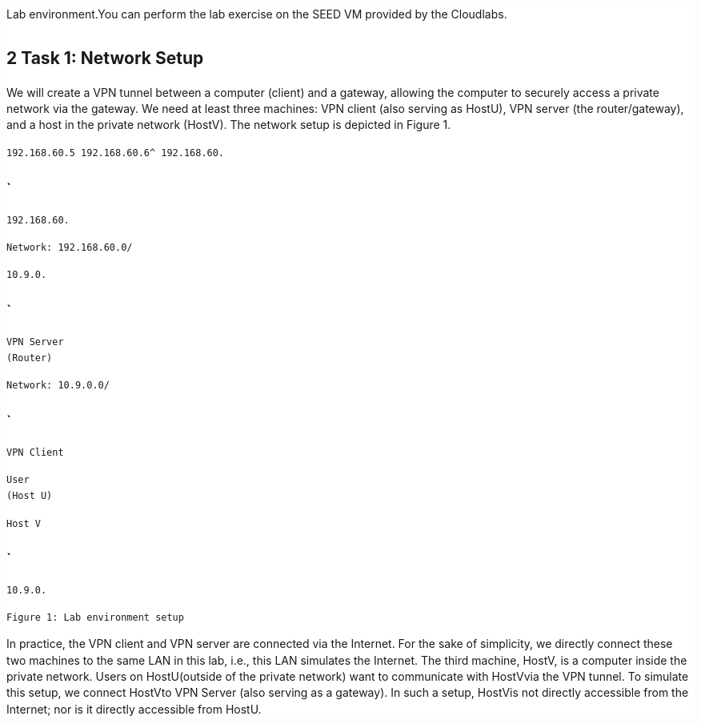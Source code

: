 Lab environment.You can perform the lab exercise on the SEED VM provided by the Cloudlabs.

## 2 Task 1: Network Setup

We will create a VPN tunnel between a computer (client) and a gateway, allowing the computer to securely
access a private network via the gateway. We need at least three machines: VPN client (also serving as
HostU), VPN server (the router/gateway), and a host in the private network (HostV). The network setup is
depicted in Figure 1.

```
192.168.60.5 192.168.60.6^ 192.168.60.
```
### `

```
192.168.60.
```
```
Network: 192.168.60.0/
```
```
10.9.0.
```
### `

```
VPN Server
(Router)
```
```
Network: 10.9.0.0/
```
### `

```
VPN Client
```
```
User
(Host U)
```
```
Host V
```
### `

```
10.9.0.
```
```
Figure 1: Lab environment setup
```
In practice, the VPN client and VPN server are connected via the Internet. For the sake of simplicity,
we directly connect these two machines to the same LAN in this lab, i.e., this LAN simulates the Internet.
The third machine, HostV, is a computer inside the private network. Users on HostU(outside of the
private network) want to communicate with HostVvia the VPN tunnel. To simulate this setup, we connect
HostVto VPN Server (also serving as a gateway). In such a setup, HostVis not directly accessible from
the Internet; nor is it directly accessible from HostU.
